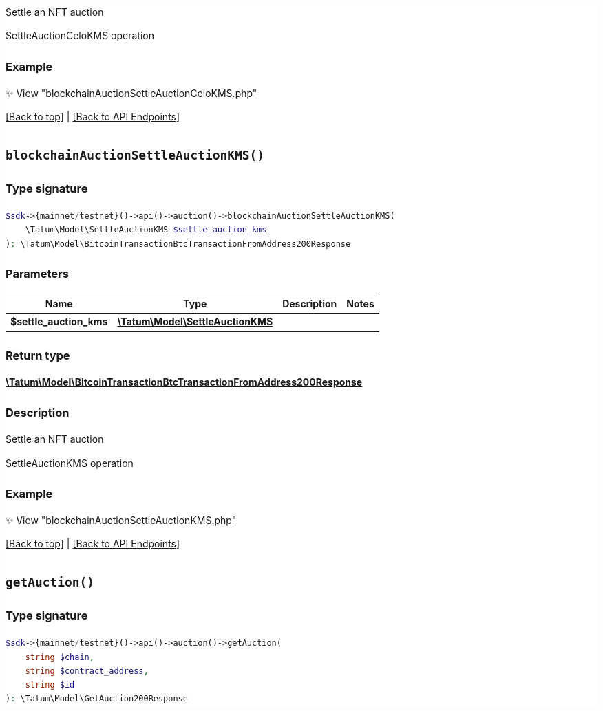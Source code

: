 Settle an NFT auction

SettleAuctionCeloKMS operation

### Example

[✨ View "blockchainAuctionSettleAuctionCeloKMS.php"](../../examples/Api/AuctionApi/blockchainAuctionSettleAuctionCeloKMS.php)

[[Back to top]](#) | [[Back to API Endpoints]](../index.md#api-endpoints)

## `blockchainAuctionSettleAuctionKMS()`

### Type signature

```php
$sdk->{mainnet/testnet}()->api()->auction()->blockchainAuctionSettleAuctionKMS(
    \Tatum\Model\SettleAuctionKMS $settle_auction_kms
): \Tatum\Model\BitcoinTransactionBtcTransactionFromAddress200Response
```

### Parameters

Name | Type | Description  | Notes
------------- | ------------- | ------------- | -------------
 **$settle_auction_kms** | [**\Tatum\Model\SettleAuctionKMS**](../Model/SettleAuctionKMS.md) |  |

### Return type

[**\Tatum\Model\BitcoinTransactionBtcTransactionFromAddress200Response**](../Model/BitcoinTransactionBtcTransactionFromAddress200Response.md)

### Description

Settle an NFT auction

SettleAuctionKMS operation

### Example

[✨ View "blockchainAuctionSettleAuctionKMS.php"](../../examples/Api/AuctionApi/blockchainAuctionSettleAuctionKMS.php)

[[Back to top]](#) | [[Back to API Endpoints]](../index.md#api-endpoints)

## `getAuction()`

### Type signature

```php
$sdk->{mainnet/testnet}()->api()->auction()->getAuction(
    string $chain,
    string $contract_address,
    string $id
): \Tatum\Model\GetAuction200Response
```
